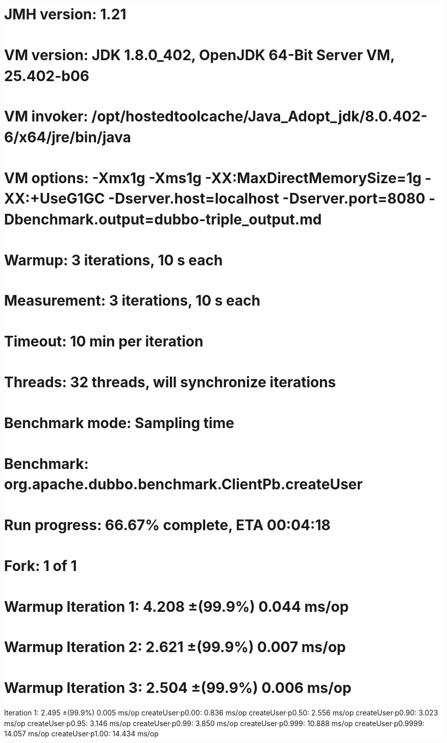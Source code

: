 
# JMH version: 1.21
# VM version: JDK 1.8.0_402, OpenJDK 64-Bit Server VM, 25.402-b06
# VM invoker: /opt/hostedtoolcache/Java_Adopt_jdk/8.0.402-6/x64/jre/bin/java
# VM options: -Xmx1g -Xms1g -XX:MaxDirectMemorySize=1g -XX:+UseG1GC -Dserver.host=localhost -Dserver.port=8080 -Dbenchmark.output=dubbo-triple_output.md
# Warmup: 3 iterations, 10 s each
# Measurement: 3 iterations, 10 s each
# Timeout: 10 min per iteration
# Threads: 32 threads, will synchronize iterations
# Benchmark mode: Sampling time
# Benchmark: org.apache.dubbo.benchmark.ClientPb.createUser

# Run progress: 66.67% complete, ETA 00:04:18
# Fork: 1 of 1
# Warmup Iteration   1: 4.208 ±(99.9%) 0.044 ms/op
# Warmup Iteration   2: 2.621 ±(99.9%) 0.007 ms/op
# Warmup Iteration   3: 2.504 ±(99.9%) 0.006 ms/op
Iteration   1: 2.495 ±(99.9%) 0.005 ms/op
                 createUser·p0.00:   0.836 ms/op
                 createUser·p0.50:   2.556 ms/op
                 createUser·p0.90:   3.023 ms/op
                 createUser·p0.95:   3.146 ms/op
                 createUser·p0.99:   3.850 ms/op
                 createUser·p0.999:  10.888 ms/op
                 createUser·p0.9999: 14.057 ms/op
                 createUser·p1.00:   14.434 ms/op
